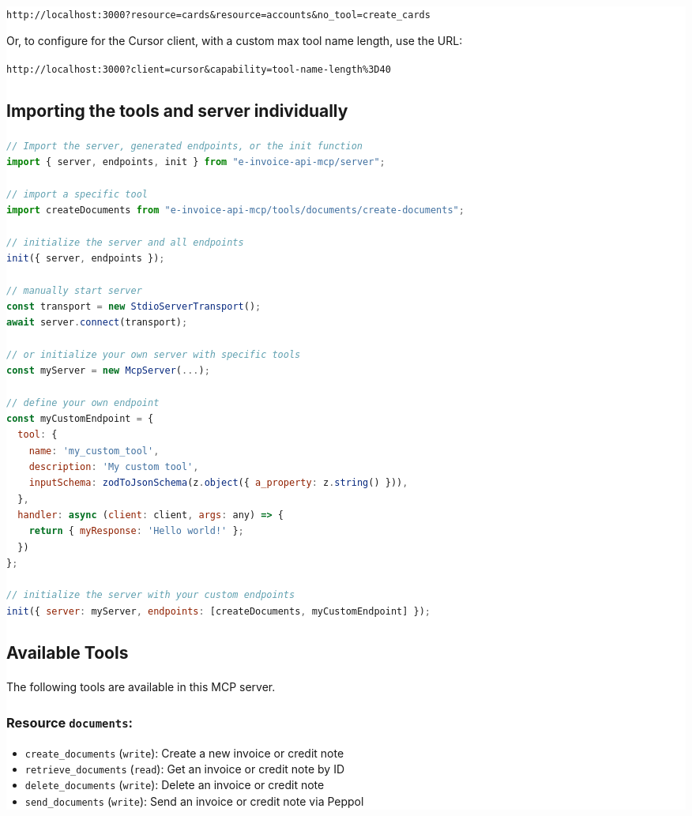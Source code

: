 ```
http://localhost:3000?resource=cards&resource=accounts&no_tool=create_cards
```

Or, to configure for the Cursor client, with a custom max tool name length, use the URL:

```
http://localhost:3000?client=cursor&capability=tool-name-length%3D40
```

## Importing the tools and server individually

```js
// Import the server, generated endpoints, or the init function
import { server, endpoints, init } from "e-invoice-api-mcp/server";

// import a specific tool
import createDocuments from "e-invoice-api-mcp/tools/documents/create-documents";

// initialize the server and all endpoints
init({ server, endpoints });

// manually start server
const transport = new StdioServerTransport();
await server.connect(transport);

// or initialize your own server with specific tools
const myServer = new McpServer(...);

// define your own endpoint
const myCustomEndpoint = {
  tool: {
    name: 'my_custom_tool',
    description: 'My custom tool',
    inputSchema: zodToJsonSchema(z.object({ a_property: z.string() })),
  },
  handler: async (client: client, args: any) => {
    return { myResponse: 'Hello world!' };
  })
};

// initialize the server with your custom endpoints
init({ server: myServer, endpoints: [createDocuments, myCustomEndpoint] });
```

## Available Tools

The following tools are available in this MCP server.

### Resource `documents`:

- `create_documents` (`write`): Create a new invoice or credit note
- `retrieve_documents` (`read`): Get an invoice or credit note by ID
- `delete_documents` (`write`): Delete an invoice or credit note
- `send_documents` (`write`): Send an invoice or credit note via Peppol
